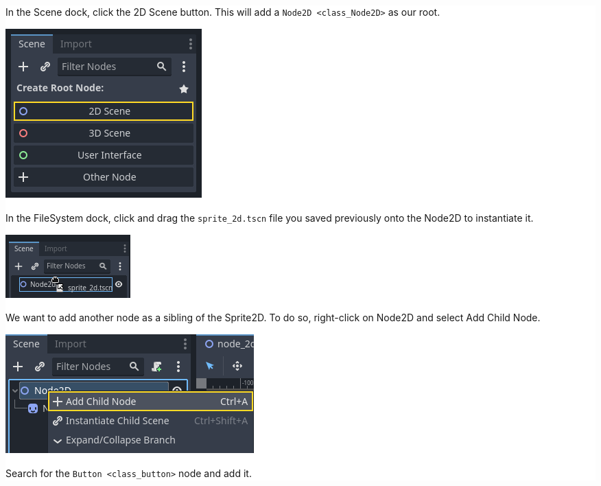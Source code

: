 In the Scene dock, click the 2D Scene button. This will add a
`Node2D <class_Node2D>` as our root.

![image](img/signals_02_2d_scene.webp)

In the FileSystem dock, click and drag the `sprite_2d.tscn` file you
saved previously onto the Node2D to instantiate it.

![image](img/signals_03_dragging_scene.png)

We want to add another node as a sibling of the Sprite2D. To do so,
right-click on Node2D and select Add Child Node.

![image](img/signals_04_add_child_node.webp)

Search for the `Button <class_button>` node and add it.
